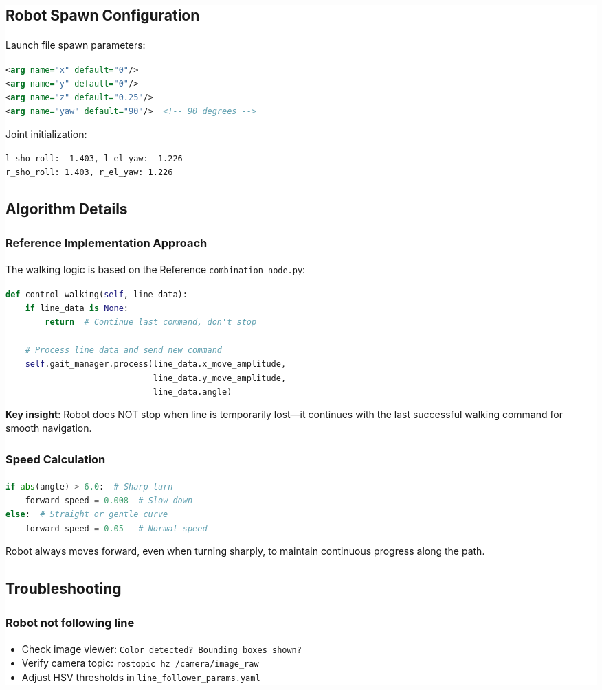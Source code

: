 ## Robot Spawn Configuration

Launch file spawn parameters:

```xml
<arg name="x" default="0"/>
<arg name="y" default="0"/>
<arg name="z" default="0.25"/>
<arg name="yaw" default="90"/>  <!-- 90 degrees -->
```

Joint initialization:
```
l_sho_roll: -1.403, l_el_yaw: -1.226
r_sho_roll: 1.403, r_el_yaw: 1.226
```

## Algorithm Details

### Reference Implementation Approach
The walking logic is based on the Reference `combination_node.py`:

```python
def control_walking(self, line_data):
    if line_data is None:
        return  # Continue last command, don't stop
    
    # Process line data and send new command
    self.gait_manager.process(line_data.x_move_amplitude,
                              line_data.y_move_amplitude, 
                              line_data.angle)
```

**Key insight**: Robot does NOT stop when line is temporarily lost—it continues with the last successful walking command for smooth navigation.

### Speed Calculation
```python
if abs(angle) > 6.0:  # Sharp turn
    forward_speed = 0.008  # Slow down
else:  # Straight or gentle curve
    forward_speed = 0.05   # Normal speed
```

Robot always moves forward, even when turning sharply, to maintain continuous progress along the path.

## Troubleshooting

### Robot not following line
- Check image viewer: `Color detected? Bounding boxes shown?`
- Verify camera topic: `rostopic hz /camera/image_raw`
- Adjust HSV thresholds in `line_follower_params.yaml`
